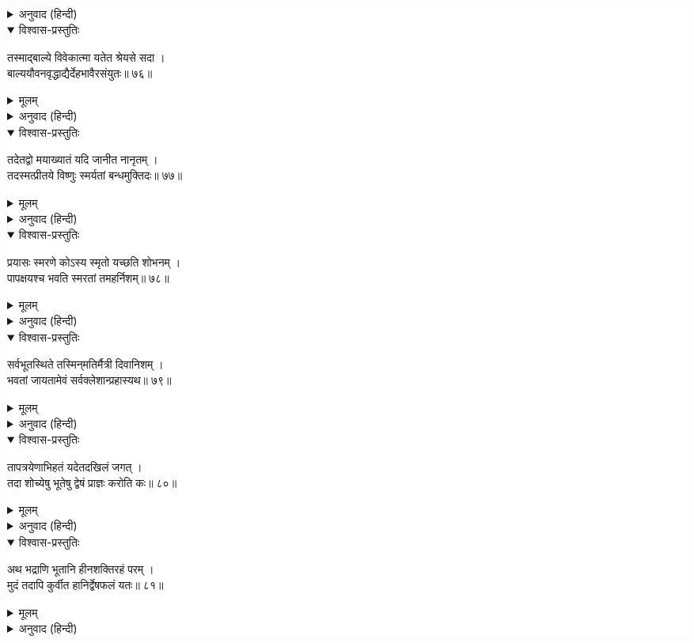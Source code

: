 <details><summary>अनुवाद (हिन्दी)</summary></details>

<details open><summary>विश्वास-प्रस्तुतिः</summary>

तस्माद‍्बाल्ये विवेकात्मा यतेत श्रेयसे सदा ।  
बाल्ययौवनवृद्धाद्यैर्देहभावैरसंयुतः॥ ७६॥
</details>

<details><summary>मूलम्</summary></details>

<details><summary>अनुवाद (हिन्दी)</summary></details>

<details open><summary>विश्वास-प्रस्तुतिः</summary>

तदेतद्वो मयाख्यातं यदि जानीत नानृतम् ।  
तदस्मत्प्रीतये विष्णुः स्मर्यतां बन्धमुक्तिदः॥ ७७॥
</details>

<details><summary>मूलम्</summary></details>

<details><summary>अनुवाद (हिन्दी)</summary></details>

<details open><summary>विश्वास-प्रस्तुतिः</summary>

प्रयासः स्मरणे कोऽस्य स्मृतो यच्छति शोभनम् ।  
पापक्षयश्च भवति स्मरतां तमहर्निशम्॥ ७८॥
</details>

<details><summary>मूलम्</summary></details>

<details><summary>अनुवाद (हिन्दी)</summary></details>

<details open><summary>विश्वास-प्रस्तुतिः</summary>

सर्वभूतस्थिते तस्मिन‍्मतिर्मैत्री दिवानिशम् ।  
भवतां जायतामेवं सर्वक्लेशान्प्रहास्यथ॥ ७९॥
</details>

<details><summary>मूलम्</summary></details>

<details><summary>अनुवाद (हिन्दी)</summary></details>

<details open><summary>विश्वास-प्रस्तुतिः</summary>

तापत्रयेणाभिहतं यदेतदखिलं जगत् ।  
तदा शोच्येषु भूतेषु द्वेषं प्राज्ञः करोति कः॥ ८०॥
</details>

<details><summary>मूलम्</summary></details>

<details><summary>अनुवाद (हिन्दी)</summary></details>

<details open><summary>विश्वास-प्रस्तुतिः</summary>

अथ भद्राणि भूतानि हीनशक्तिरहं परम् ।  
मुदं तदापि कुर्वीत हानिर्द्वेषफलं यतः॥ ८१॥
</details>

<details><summary>मूलम्</summary></details>

<details><summary>अनुवाद (हिन्दी)</summary></details>
